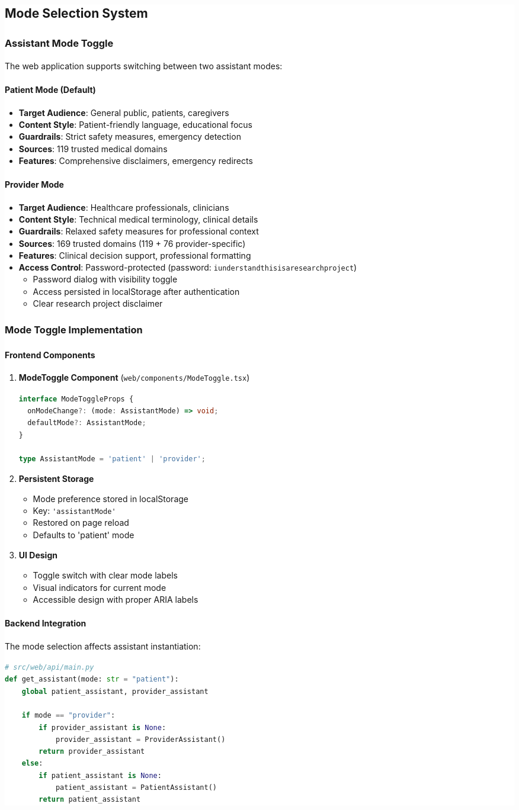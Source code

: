 ## Mode Selection System

### Assistant Mode Toggle
The web application supports switching between two assistant modes:

#### Patient Mode (Default)
- **Target Audience**: General public, patients, caregivers
- **Content Style**: Patient-friendly language, educational focus
- **Guardrails**: Strict safety measures, emergency detection
- **Sources**: 119 trusted medical domains
- **Features**: Comprehensive disclaimers, emergency redirects

#### Provider Mode
- **Target Audience**: Healthcare professionals, clinicians
- **Content Style**: Technical medical terminology, clinical details
- **Guardrails**: Relaxed safety measures for professional context
- **Sources**: 169 trusted domains (119 + 76 provider-specific)
- **Features**: Clinical decision support, professional formatting
- **Access Control**: Password-protected (password: `iunderstandthisisaresearchproject`)
  - Password dialog with visibility toggle
  - Access persisted in localStorage after authentication
  - Clear research project disclaimer

### Mode Toggle Implementation

#### Frontend Components
1. **ModeToggle Component** (`web/components/ModeToggle.tsx`)
   ```typescript
   interface ModeToggleProps {
     onModeChange?: (mode: AssistantMode) => void;
     defaultMode?: AssistantMode;
   }
   
   type AssistantMode = 'patient' | 'provider';
   ```

2. **Persistent Storage**
   - Mode preference stored in localStorage
   - Key: `'assistantMode'`
   - Restored on page reload
   - Defaults to 'patient' mode

3. **UI Design**
   - Toggle switch with clear mode labels
   - Visual indicators for current mode
   - Accessible design with proper ARIA labels

#### Backend Integration
The mode selection affects assistant instantiation:

```python
# src/web/api/main.py
def get_assistant(mode: str = "patient"):
    global patient_assistant, provider_assistant
    
    if mode == "provider":
        if provider_assistant is None:
            provider_assistant = ProviderAssistant()
        return provider_assistant
    else:
        if patient_assistant is None:
            patient_assistant = PatientAssistant()
        return patient_assistant
```
